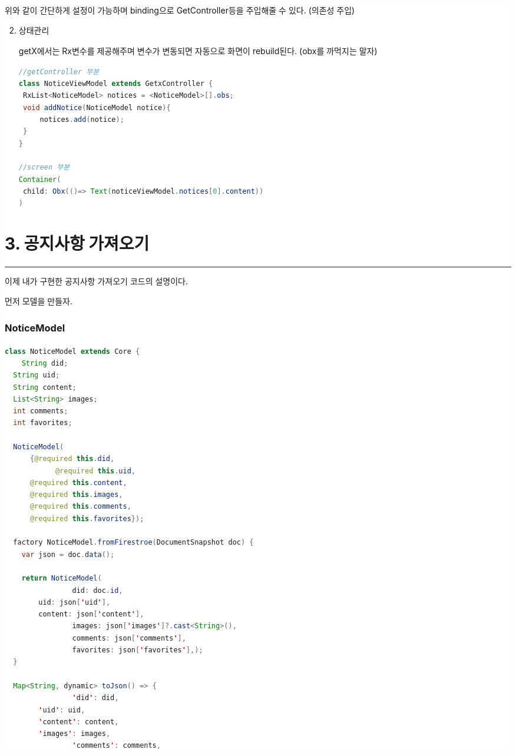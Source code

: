    위와 같이 간단하게 설정이 가능하며 binding으로 GetController등을 주입해줄 수 있다. (의존성 주입)

2. 상태관리

   getX에서는 Rx변수를 제공해주며 변수가 변동되면 자동으로 화면이 rebuild된다. (obx를 까먹지는 말자)

   ```java
   //getController 부분
   class NoticeViewModel extends GetxController {
   	RxList<NoticeModel> notices = <NoticeModel>[].obs;
   	void addNotice(NoticeModel notice){
   		notices.add(notice);
   	}
   }

   //screen 부분
   Container(
   	child: Obx(()=> Text(noticeViewModel.notices[0].content))
   )
   ```

# 3. 공지사항 가져오기

---

이제 내가 구현한 공지사항 가져오기 코드의 설명이다.

먼저 모델을 만들자.

### NoticeModel

```java
class NoticeModel extends Core {
	String did;
  String uid;
  String content;
  List<String> images;
  int comments;
  int favorites;

  NoticeModel(
      {@required this.did,
			@required this.uid,
      @required this.content,
      @required this.images,
      @required this.comments,
      @required this.favorites});

  factory NoticeModel.fromFirestroe(DocumentSnapshot doc) {
    var json = doc.data();

    return NoticeModel(
				did: doc.id,
        uid: json['uid'],
        content: json['content'],
				images: json['images']?.cast<String>(),
				comments: json['comments'],
				favorites: json['favorites'],);
  }

  Map<String, dynamic> toJson() => {
				'did': did,
        'uid': uid,
        'content': content,
        'images': images,
				'comments': comments,
```